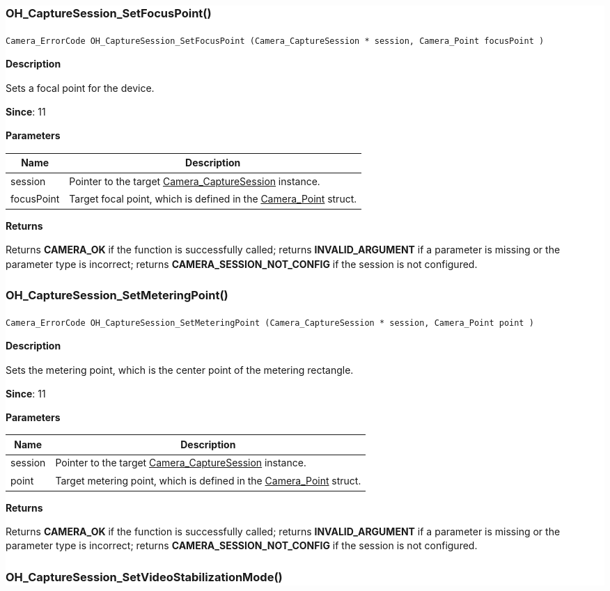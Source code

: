 
### OH_CaptureSession_SetFocusPoint()

```
Camera_ErrorCode OH_CaptureSession_SetFocusPoint (Camera_CaptureSession * session, Camera_Point focusPoint )
```

**Description**

Sets a focal point for the device.

**Since**: 11

**Parameters**

| Name| Description|
| -------- | -------- |
| session | Pointer to the target [Camera_CaptureSession](#camera_capturesession) instance.|
| focusPoint | Target focal point, which is defined in the [Camera_Point](_camera___point.md) struct.|

**Returns**

Returns **CAMERA_OK** if the function is successfully called; returns **INVALID_ARGUMENT** if a parameter is missing or the parameter type is incorrect; returns **CAMERA_SESSION_NOT_CONFIG** if the session is not configured.


### OH_CaptureSession_SetMeteringPoint()

```
Camera_ErrorCode OH_CaptureSession_SetMeteringPoint (Camera_CaptureSession * session, Camera_Point point )
```

**Description**

Sets the metering point, which is the center point of the metering rectangle.

**Since**: 11

**Parameters**

| Name| Description|
| -------- | -------- |
| session | Pointer to the target [Camera_CaptureSession](#camera_capturesession) instance.|
| point | Target metering point, which is defined in the [Camera_Point](_camera___point.md) struct.|

**Returns**

Returns **CAMERA_OK** if the function is successfully called; returns **INVALID_ARGUMENT** if a parameter is missing or the parameter type is incorrect; returns **CAMERA_SESSION_NOT_CONFIG** if the session is not configured.


### OH_CaptureSession_SetVideoStabilizationMode()
